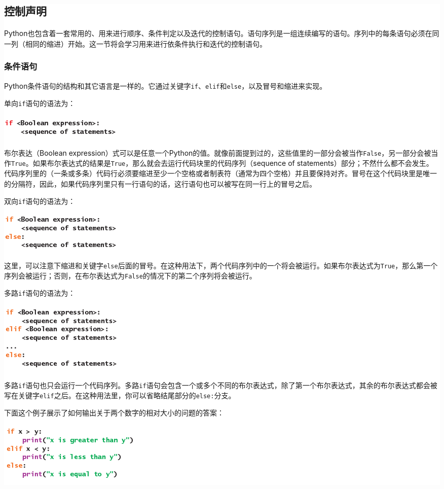 ## 控制声明

Python也包含着一套常用的、用来进行顺序、条件判定以及迭代的控制语句。语句序列是一组连续编写的语句。序列中的每条语句必须在同一列（相同的缩进）开始。这一节将会学习用来进行依条件执行和迭代的控制语句。

### 条件语句

Python条件语句的结构和其它语言是一样的。它通过关键字`if`、`elif`和`else`，以及冒号和缩进来实现。

单向`if`语句的语法为：

![Code 1.2-1](../Resources/Chapter1/Code-1.2-1.png)

布尔表达（Boolean expression）式可以是任意一个Python的值。就像前面提到过的，这些值里的一部分会被当作`False`，另一部分会被当作`True`。如果布尔表达式的结果是`True`，那么就会去运行代码块里的代码序列（sequence of statements）部分；不然什么都不会发生。代码序列里的（一条或多条）代码行必须要缩进至少一个空格或者制表符（通常为四个空格）并且要保持对齐。冒号在这个代码块里是唯一的分隔符，因此，如果代码序列里只有一行语句的话，这行语句也可以被写在同一行上的冒号之后。

双向`if`语句的语法为：

![Code 1.2-2](../Resources/Chapter1/Code-1.2-2.png)

这里，可以注意下缩进和关键字`else`后面的冒号。在这种用法下，两个代码序列中的一个将会被运行。如果布尔表达式为`True`，那么第一个序列会被运行；否则，在布尔表达式为`False`的情况下的第二个序列将会被运行。

多路`if`语句的语法为：

![Code 1.2-3](../Resources/Chapter1/Code-1.2-3.png)

多路`if`语句也只会运行一个代码序列。多路`if`语句会包含一个或多个不同的布尔表达式，除了第一个布尔表达式，其余的布尔表达式都会被写在关键字`elif`之后。在这种用法里，你可以省略结尾部分的`else:`分支。

下面这个例子展示了如何输出关于两个数字的相对大小的问题的答案：

![Code 1.2-4](../Resources/Chapter1/Code-1.2-4.png)
